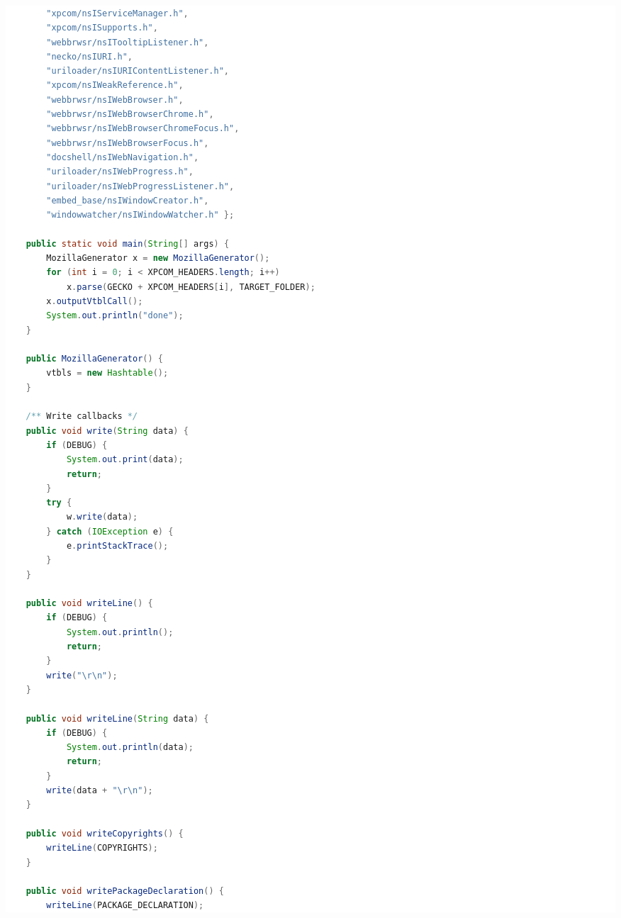 ```java
		"xpcom/nsIServiceManager.h",
		"xpcom/nsISupports.h", 
		"webbrwsr/nsITooltipListener.h", 
		"necko/nsIURI.h",
		"uriloader/nsIURIContentListener.h", 
		"xpcom/nsIWeakReference.h",
		"webbrwsr/nsIWebBrowser.h", 
		"webbrwsr/nsIWebBrowserChrome.h",
		"webbrwsr/nsIWebBrowserChromeFocus.h",
		"webbrwsr/nsIWebBrowserFocus.h", 
		"docshell/nsIWebNavigation.h",
		"uriloader/nsIWebProgress.h", 
		"uriloader/nsIWebProgressListener.h",
		"embed_base/nsIWindowCreator.h", 
		"windowwatcher/nsIWindowWatcher.h" };

	public static void main(String[] args) {
		MozillaGenerator x = new MozillaGenerator();
		for (int i = 0; i < XPCOM_HEADERS.length; i++)
			x.parse(GECKO + XPCOM_HEADERS[i], TARGET_FOLDER);
		x.outputVtblCall();
		System.out.println("done");
	}

	public MozillaGenerator() {
		vtbls = new Hashtable();
	}

	/** Write callbacks */
	public void write(String data) {
		if (DEBUG) {
			System.out.print(data);
			return;
		}
		try {
			w.write(data);
		} catch (IOException e) {
			e.printStackTrace();
		}
	}

	public void writeLine() {
		if (DEBUG) {
			System.out.println();
			return;
		}
		write("\r\n");
	}

	public void writeLine(String data) {
		if (DEBUG) {
			System.out.println(data);
			return;
		}
		write(data + "\r\n");
	}

	public void writeCopyrights() {
		writeLine(COPYRIGHTS);
	}

	public void writePackageDeclaration() {
		writeLine(PACKAGE_DECLARATION);
```